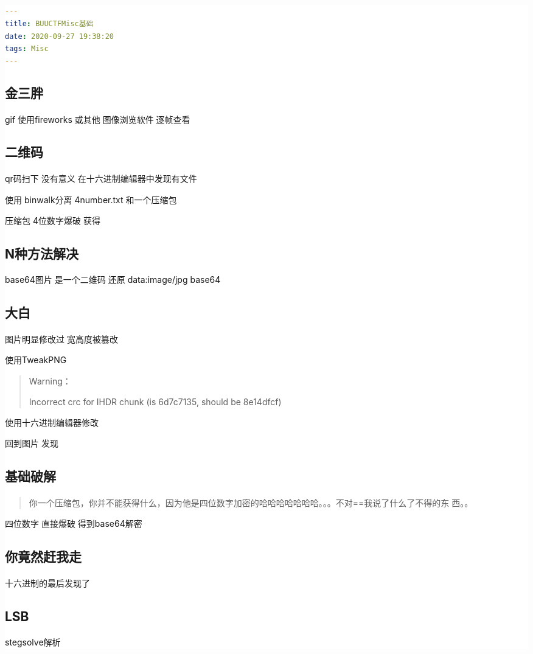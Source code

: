 ```yaml
---
title: BUUCTFMisc基础
date: 2020-09-27 19:38:20
tags: Misc
---
```


## **金三胖**

gif 使用fireworks 或其他 图像浏览软件 逐帧查看 

## **二维码**

qr码扫下 没有意义 在十六进制编辑器中发现有文件

使用 binwalk分离 4number.txt 和一个压缩包

压缩包 4位数字爆破 获得

## **N种方法解决**

base64图片 是一个二维码 还原 data:image/jpg base64

## **大白**

图片明显修改过 宽高度被篡改

使用TweakPNG

> Warning：
>
> Incorrect crc for IHDR chunk (is 6d7c7135, should be 8e14dfcf)

使用十六进制编辑器修改

回到图片 发现

## **基础破解**

> 你一个压缩包，你并不能获得什么，因为他是四位数字加密的哈哈哈哈哈哈哈。。。不对==我说了什么了不得的东
>  西。。

四位数字 直接爆破 得到base64解密

## **你竟然赶我走**

十六进制的最后发现了

## **LSB**

stegsolve解析
